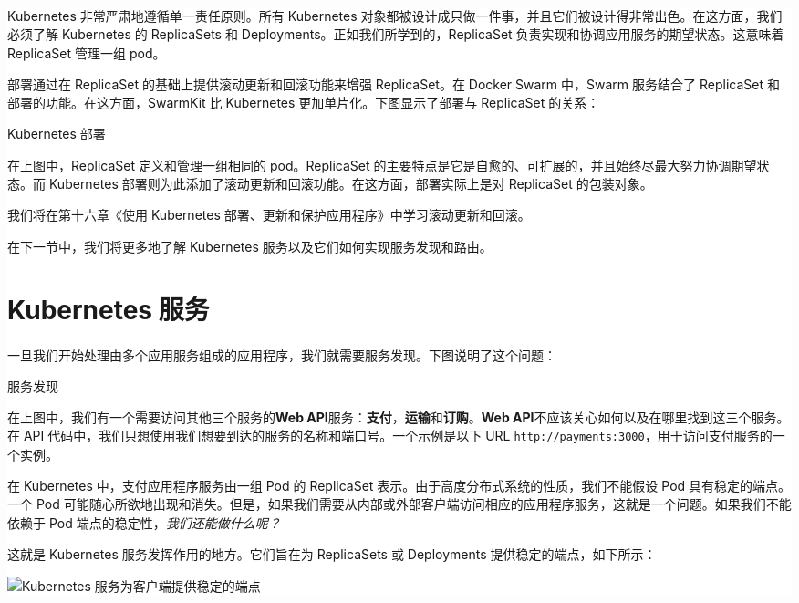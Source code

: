 Kubernetes 非常严肃地遵循单一责任原则。所有 Kubernetes 对象都被设计成只做一件事，并且它们被设计得非常出色。在这方面，我们必须了解 Kubernetes 的 ReplicaSets 和 Deployments。正如我们所学到的，ReplicaSet 负责实现和协调应用服务的期望状态。这意味着 ReplicaSet 管理一组 pod。

部署通过在 ReplicaSet 的基础上提供滚动更新和回滚功能来增强 ReplicaSet。在 Docker Swarm 中，Swarm 服务结合了 ReplicaSet 和部署的功能。在这方面，SwarmKit 比 Kubernetes 更加单片化。下图显示了部署与 ReplicaSet 的关系：

Kubernetes 部署

在上图中，ReplicaSet 定义和管理一组相同的 pod。ReplicaSet 的主要特点是它是自愈的、可扩展的，并且始终尽最大努力协调期望状态。而 Kubernetes 部署则为此添加了滚动更新和回滚功能。在这方面，部署实际上是对 ReplicaSet 的包装对象。

我们将在第十六章《使用 Kubernetes 部署、更新和保护应用程序》中学习滚动更新和回滚。

在下一节中，我们将更多地了解 Kubernetes 服务以及它们如何实现服务发现和路由。

# Kubernetes 服务

一旦我们开始处理由多个应用服务组成的应用程序，我们就需要服务发现。下图说明了这个问题：

服务发现

在上图中，我们有一个需要访问其他三个服务的**Web API**服务：**支付**，**运输**和**订购**。**Web API**不应该关心如何以及在哪里找到这三个服务。在 API 代码中，我们只想使用我们想要到达的服务的名称和端口号。一个示例是以下 URL `http://payments:3000`，用于访问支付服务的一个实例。

在 Kubernetes 中，支付应用程序服务由一组 Pod 的 ReplicaSet 表示。由于高度分布式系统的性质，我们不能假设 Pod 具有稳定的端点。一个 Pod 可能随心所欲地出现和消失。但是，如果我们需要从内部或外部客户端访问相应的应用程序服务，这就是一个问题。如果我们不能依赖于 Pod 端点的稳定性，*我们还能做什么呢？*

这就是 Kubernetes 服务发挥作用的地方。它们旨在为 ReplicaSets 或 Deployments 提供稳定的端点，如下所示：

![](https://github.com/OpenDocCN/freelearn-devops-zh/raw/master/docs/lrn-dkr-2e/img/09cdd19a-e492-480c-9df1-f65ffc600f9d.png)Kubernetes 服务为客户端提供稳定的端点

